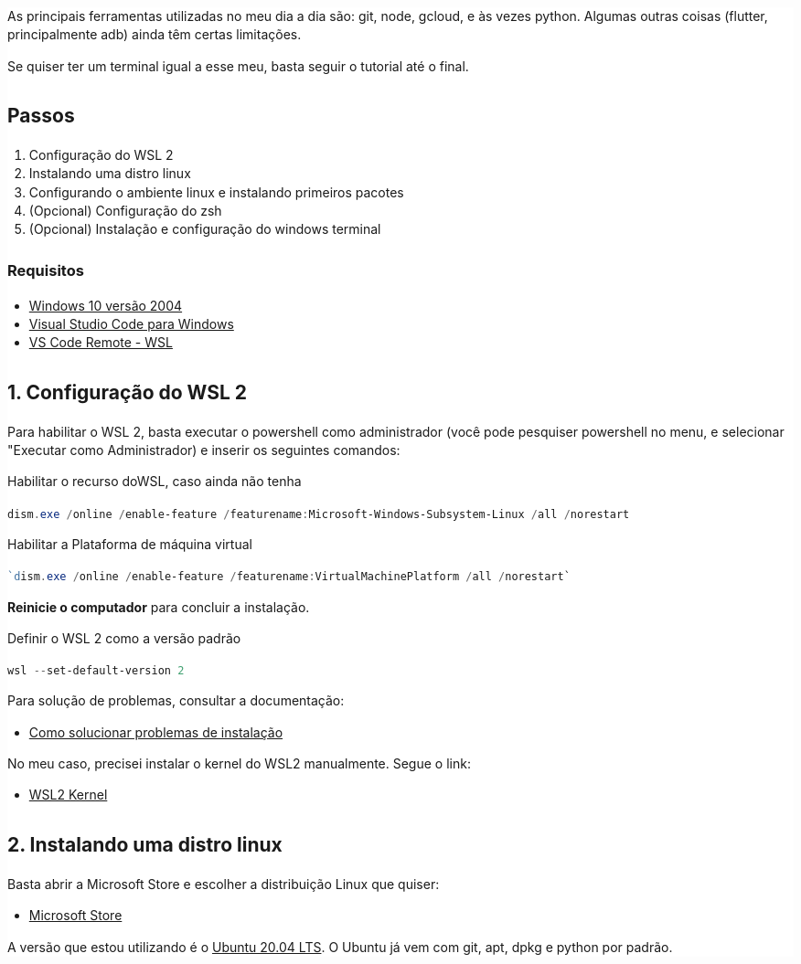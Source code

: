 As principais ferramentas utilizadas no meu dia a dia são: git, node, gcloud, e às vezes python. Algumas outras coisas (flutter, principalmente adb) ainda têm certas limitações. 

Se quiser ter um terminal igual a esse meu, basta seguir o tutorial até o final.

## Passos

1. Configuração do WSL 2
2. Instalando uma distro linux
3. Configurando o ambiente linux e instalando primeiros pacotes
4. (Opcional) Configuração do zsh
5. (Opcional) Instalação e configuração do windows terminal
   
### Requisitos
- [Windows 10 versão 2004](https://docs.microsoft.com/pt-br/windows/whats-new/whats-new-windows-10-version-2004)
- [Visual Studio Code para Windows](https://code.visualstudio.com/download)
- [VS Code Remote - WSL](https://marketplace.visualstudio.com/items?itemName=ms-vscode-remote.remote-wsl)

## 1. Configuração do WSL 2

Para habilitar o WSL 2, basta executar o powershell como administrador (você pode pesquiser powershell no menu, e selecionar "Executar como Administrador) e inserir os seguintes comandos:

Habilitar o recurso doWSL, caso ainda não tenha
```powershell
dism.exe /online /enable-feature /featurename:Microsoft-Windows-Subsystem-Linux /all /norestart
```

Habilitar a Plataforma de máquina virtual
```powershell
`dism.exe /online /enable-feature /featurename:VirtualMachinePlatform /all /norestart`
```

**Reinicie o computador** para concluir a instalação.

Definir o WSL 2 como a versão padrão
```powershell
wsl --set-default-version 2
```

Para solução de problemas, consultar a documentação: 
- [Como solucionar problemas de instalação](https://docs.microsoft.com/pt-br/windows/wsl/install-win10#troubleshooting-installation)
  
No meu caso, precisei instalar o kernel do WSL2 manualmente. Segue o link:
- [WSL2 Kernel](https://docs.microsoft.com/pt-br/windows/wsl/wsl2-kernel)

## 2. Instalando uma distro linux
Basta abrir a Microsoft Store e escolher a distribuição Linux que quiser:
- [Microsoft Store](https://www.microsoft.com/pt-br/search?q=linux)

A versão que estou utilizando é o [Ubuntu 20.04 LTS](https://www.microsoft.com/store/apps/9n6svws3rx71). O Ubuntu já vem com git, apt, dpkg e python por padrão.
